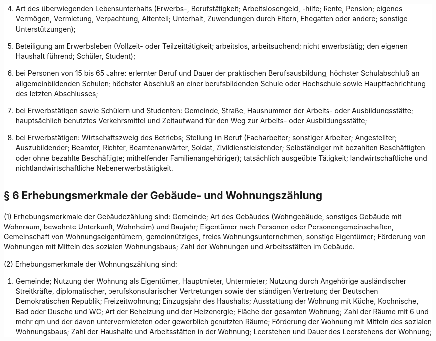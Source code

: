 
4.  Art des überwiegenden Lebensunterhalts (Erwerbs-, Berufstätigkeit;
    Arbeitslosengeld, -hilfe; Rente, Pension; eigenes Vermögen,
    Vermietung, Verpachtung, Altenteil; Unterhalt, Zuwendungen durch
    Eltern, Ehegatten oder andere; sonstige Unterstützungen);


5.  Beteiligung am Erwerbsleben (Vollzeit- oder Teilzeittätigkeit;
    arbeitslos, arbeitsuchend; nicht erwerbstätig; den eigenen Haushalt
    führend; Schüler, Student);


6.  bei Personen von 15 bis 65 Jahre: erlernter Beruf und Dauer der
    praktischen Berufsausbildung; höchster Schulabschluß an
    allgemeinbildenden Schulen; höchster Abschluß an einer berufsbildenden
    Schule oder Hochschule sowie Hauptfachrichtung des letzten
    Abschlusses;


7.  bei Erwerbstätigen sowie Schülern und Studenten: Gemeinde, Straße,
    Hausnummer der Arbeits- oder Ausbildungsstätte; hauptsächlich
    benutztes Verkehrsmittel und Zeitaufwand für den Weg zur Arbeits- oder
    Ausbildungsstätte;


8.  bei Erwerbstätigen: Wirtschaftszweig des Betriebs; Stellung im Beruf
    (Facharbeiter; sonstiger Arbeiter; Angestellter; Auszubildender;
    Beamter, Richter, Beamtenanwärter, Soldat, Zivildienstleistender;
    Selbständiger mit bezahlten Beschäftigten oder ohne bezahlte
    Beschäftigte; mithelfender Familienangehöriger); tatsächlich ausgeübte
    Tätigkeit; landwirtschaftliche und nichtlandwirtschaftliche
    Nebenerwerbstätigkeit.

## § 6 Erhebungsmerkmale der Gebäude- und Wohnungszählung

(1) Erhebungsmerkmale der Gebäudezählung sind:
Gemeinde; Art des Gebäudes (Wohngebäude, sonstiges Gebäude mit
Wohnraum, bewohnte Unterkunft, Wohnheim) und Baujahr; Eigentümer nach
Personen oder Personengemeinschaften, Gemeinschaft von
Wohnungseigentümern, gemeinnütziges, freies Wohnungsunternehmen,
sonstige Eigentümer; Förderung von Wohnungen mit Mitteln des sozialen
Wohnungsbaus; Zahl der Wohnungen und Arbeitsstätten im Gebäude.

(2) Erhebungsmerkmale der Wohnungszählung sind:

1.  Gemeinde; Nutzung der Wohnung als Eigentümer, Hauptmieter,
    Untermieter; Nutzung durch Angehörige ausländischer Streitkräfte,
    diplomatischer, berufskonsularischer Vertretungen sowie der ständigen
    Vertretung der Deutschen Demokratischen Republik; Freizeitwohnung;
    Einzugsjahr des Haushalts; Ausstattung der Wohnung mit Küche,
    Kochnische, Bad oder Dusche und WC; Art der Beheizung und der
    Heizenergie; Fläche der gesamten Wohnung; Zahl der Räume mit 6 und
    mehr qm und der davon untervermieteten oder gewerblich genutzten
    Räume; Förderung der Wohnung mit Mitteln des sozialen Wohnungsbaus;
    Zahl der Haushalte und Arbeitsstätten in der Wohnung; Leerstehen und
    Dauer des Leerstehens der Wohnung;
